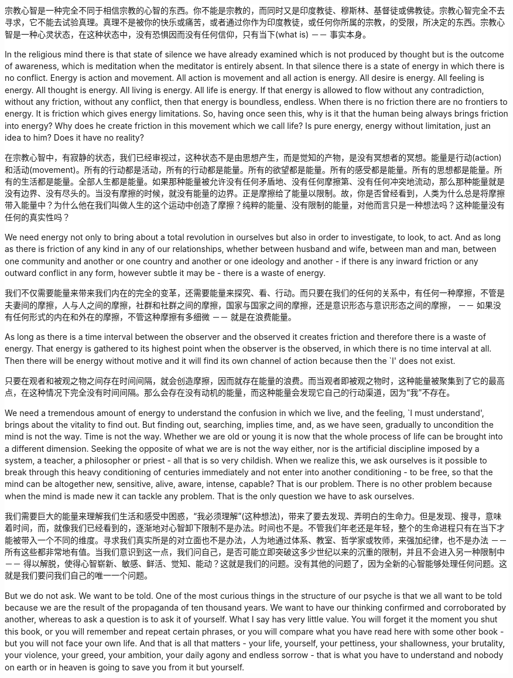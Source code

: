   宗教心智是一种完全不同于相信宗教的心智的东西。你不能是宗教的，而同时又是印度教徒、穆斯林、基督徒或佛教徒。宗教心智完全不去寻求，它不能去试验真理。真理不是被你的快乐或痛苦，或者通过你作为印度教徒，或任何你所属的宗教，的受限，所决定的东西。宗教心智是一种心灵状态，在这种状态中，没有恐惧因而没有任何信仰，只有当下(what is) －－ 事实本身。

  In the religious mind there is that state of silence we have already examined which is not produced by thought but is the outcome of awareness, which is meditation when the meditator is entirely absent. In that silence there is a state of energy in which there is no conflict. Energy is action and movement. All action is movement and all action is energy. All desire is energy. All feeling is energy. All thought is energy. All living is energy. All life is energy. If that energy is allowed to flow without any contradiction, without any friction, without any conflict, then that energy is boundless, endless. When there is no friction there are no frontiers to energy. It is friction which gives energy limitations. So, having once seen this, why is it that the human being always brings friction into energy? Why does he create friction in this movement which we call life? Is pure energy, energy without limitation, just an idea to him? Does it have no reality?

  在宗教心智中，有寂静的状态，我们已经审视过，这种状态不是由思想产生，而是觉知的产物，是没有冥想者的冥想。能量是行动(action)和活动(movement)。所有的行动都是活动，所有的行动都是能量。所有的欲望都是能量。所有的感受都是能量。所有的思想都是能量。所有的生活都是能量。全部人生都是能量。如果那种能量被允许没有任何矛盾地、没有任何摩擦第、没有任何冲突地流动，那么那种能量就是没有边界、没有尽头的。当没有摩擦的时候，就没有能量的边界。正是摩擦给了能量以限制。故，你是否曾经看到，人类为什么总是将摩擦带入能量中？为什么他在我们叫做人生的这个运动中创造了摩擦？纯粹的能量、没有限制的能量，对他而言只是一种想法吗？这种能量没有任何的真实性吗？

  We need energy not only to bring about a total revolution in ourselves but also in order to investigate, to look, to act. And as long as there is friction of any kind in any of our relationships, whether between husband and wife, between man and man, between one community and another or one country and another or one ideology and another - if there is any inward friction or any outward conflict in any form, however subtle it may be - there is a waste of energy.

  我们不仅需要能量来带来我们内在的完全的变革，还需要能量来探究、看、行动。而只要在我们的任何的关系中，有任何一种摩擦，不管是夫妻间的摩擦，人与人之间的摩擦，社群和社群之间的摩擦，国家与国家之间的摩擦，还是意识形态与意识形态之间的摩擦， －－ 如果没有任何形式的内在和外在的摩擦，不管这种摩擦有多细微 －－ 就是在浪费能量。

  As long as there is a time interval between the observer and the observed it creates friction and therefore there is a waste of energy. That energy is gathered to its highest point when the observer is the observed, in which there is no time interval at all. Then there will be energy without motive and it will find its own channel of action because then the `I' does not exist.

  只要在观者和被观之物之间存在时间间隔，就会创造摩擦，因而就存在能量的浪费。而当观者即被观之物时，这种能量被聚集到了它的最高点，在这种情况下完全没有时间间隔。那么会存在没有动机的能量，而这种能量会发现它自己的行动渠道，因为“我”不存在。

  We need a tremendous amount of energy to understand the confusion in which we live, and the feeling, `I must understand', brings about the vitality to find out. But finding out, searching, implies time, and, as we have seen, gradually to uncondition the mind is not the way. Time is not the way. Whether we are old or young it is now that the whole process of life can be brought into a different dimension. Seeking the opposite of what we are is not the way either, nor is the artificial discipline imposed by a system, a teacher, a philosopher or priest - all that is so very childish. When we realize this, we ask ourselves is it possible to break through this heavy conditioning of centuries immediately and not enter into another conditioning - to be free, so that the mind can be altogether new, sensitive, alive, aware, intense, capable? That is our problem. There is no other problem because when the mind is made new it can tackle any problem. That is the only question we have to ask ourselves.

  我们需要巨大的能量来理解我们生活和感受中困惑，“我必须理解”(这种想法)，带来了要去发现、弄明白的生命力。但是发现、搜寻，意味着时间，而，就像我们已经看到的，逐渐地对心智卸下限制不是办法。时间也不是。不管我们年老还是年轻，整个的生命进程只有在当下才能被带入一个不同的维度。寻求我们真实所是的对立面也不是办法，人为地通过体系、教室、哲学家或牧师，来强加纪律，也不是办法 －－ 所有这些都非常地有值。当我们意识到这一点，我们问自己，是否可能立即突破这多少世纪以来的沉重的限制，并且不会进入另一种限制中 －－ 得以解脱，使得心智崭新、敏感、鲜活、觉知、能动？这就是我们的问题。没有其他的问题了，因为全新的心智能够处理任何问题。这就是我们要问我们自己的唯一一个问题。

  But we do not ask. We want to be told. One of the most curious things in the structure of our psyche is that we all want to be told because we are the result of the propaganda of ten thousand years. We want to have our thinking confirmed and corroborated by another, whereas to ask a question is to ask it of yourself. What I say has very little value. You will forget it the moment you shut this book, or you will remember and repeat certain phrases, or you will compare what you have read here with some other book - but you will not face your own life. And that is all that matters - your life, yourself, your pettiness, your shallowness, your brutality, your violence, your greed, your ambition, your daily agony and endless sorrow - that is what you have to understand and nobody on earth or in heaven is going to save you from it but yourself.
